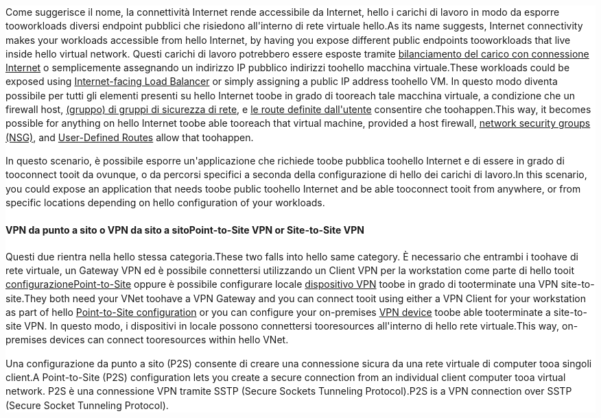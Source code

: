 <span data-ttu-id="ff9b1-264">Come suggerisce il nome, la connettività Internet rende accessibile da Internet, hello i carichi di lavoro in modo da esporre tooworkloads diversi endpoint pubblici che risiedono all'interno di rete virtuale hello.</span><span class="sxs-lookup"><span data-stu-id="ff9b1-264">As its name suggests, Internet connectivity makes your workloads accessible from hello Internet, by having you expose different public endpoints tooworkloads that live inside hello virtual network.</span></span> <span data-ttu-id="ff9b1-265">Questi carichi di lavoro potrebbero essere esposte tramite [bilanciamento del carico con connessione Internet](https://docs.microsoft.com/azure/load-balancer/load-balancer-internet-overview) o semplicemente assegnando un indirizzo IP pubblico indirizzi toohello macchina virtuale.</span><span class="sxs-lookup"><span data-stu-id="ff9b1-265">These workloads could be exposed using [Internet-facing Load Balancer](https://docs.microsoft.com/azure/load-balancer/load-balancer-internet-overview) or simply assigning a public IP address toohello  VM.</span></span> <span data-ttu-id="ff9b1-266">In questo modo diventa possibile per tutti gli elementi presenti su hello Internet toobe in grado di tooreach tale macchina virtuale, a condizione che un firewall host, [(gruppo) di gruppi di sicurezza di rete](https://docs.microsoft.com/azure/virtual-network/virtual-networks-nsg), e [le route definite dall'utente](https://docs.microsoft.com/azure/virtual-network/virtual-networks-udr-overview) consentire che toohappen.</span><span class="sxs-lookup"><span data-stu-id="ff9b1-266">This way, it becomes possible for anything on hello Internet toobe able tooreach that virtual machine, provided a host firewall, [network security groups (NSG)](https://docs.microsoft.com/azure/virtual-network/virtual-networks-nsg), and [User-Defined Routes](https://docs.microsoft.com/azure/virtual-network/virtual-networks-udr-overview) allow that toohappen.</span></span>

<span data-ttu-id="ff9b1-267">In questo scenario, è possibile esporre un'applicazione che richiede toobe pubblica toohello Internet e di essere in grado di tooconnect tooit da ovunque, o da percorsi specifici a seconda della configurazione di hello dei carichi di lavoro.</span><span class="sxs-lookup"><span data-stu-id="ff9b1-267">In this scenario, you could expose an application that needs toobe public toohello Internet and be able tooconnect tooit from anywhere, or from specific locations depending on hello configuration of your workloads.</span></span>

#### <a name="point-to-site-vpn-or-site-to-site-vpn"></a><span data-ttu-id="ff9b1-268">VPN da punto a sito o VPN da sito a sito</span><span class="sxs-lookup"><span data-stu-id="ff9b1-268">Point-to-Site VPN or Site-to-Site VPN</span></span>
<span data-ttu-id="ff9b1-269">Questi due rientra nella hello stessa categoria.</span><span class="sxs-lookup"><span data-stu-id="ff9b1-269">These two falls into hello same category.</span></span> <span data-ttu-id="ff9b1-270">È necessario che entrambi i toohave di rete virtuale, un Gateway VPN ed è possibile connettersi utilizzando un Client VPN per la workstation come parte di hello tooit [configurazionePoint-to-Site](https://docs.microsoft.com/azure/vpn-gateway/vpn-gateway-howto-point-to-site-resource-manager-portal) oppure è possibile configurare locale [dispositivo VPN](https://docs.microsoft.com/azure/vpn-gateway/vpn-gateway-about-vpn-devices) toobe in grado di tooterminate una VPN site-to-site.</span><span class="sxs-lookup"><span data-stu-id="ff9b1-270">They both need your VNet toohave a VPN Gateway and you can connect tooit using either a VPN Client for your workstation as part of hello [Point-to-Site configuration](https://docs.microsoft.com/azure/vpn-gateway/vpn-gateway-howto-point-to-site-resource-manager-portal) or you can configure your on-premises [VPN device](https://docs.microsoft.com/azure/vpn-gateway/vpn-gateway-about-vpn-devices) toobe able tooterminate a site-to-site VPN.</span></span> <span data-ttu-id="ff9b1-271">In questo modo, i dispositivi in locale possono connettersi tooresources all'interno di hello rete virtuale.</span><span class="sxs-lookup"><span data-stu-id="ff9b1-271">This way, on-premises devices can connect tooresources within hello VNet.</span></span>

<span data-ttu-id="ff9b1-272">Una configurazione da punto a sito (P2S) consente di creare una connessione sicura da una rete virtuale di computer tooa singoli client.</span><span class="sxs-lookup"><span data-stu-id="ff9b1-272">A Point-to-Site (P2S) configuration lets you create a secure connection from an individual client computer tooa virtual network.</span></span> <span data-ttu-id="ff9b1-273">P2S è una connessione VPN tramite SSTP (Secure Sockets Tunneling Protocol).</span><span class="sxs-lookup"><span data-stu-id="ff9b1-273">P2S is a VPN connection over SSTP (Secure Socket Tunneling Protocol).</span></span>
